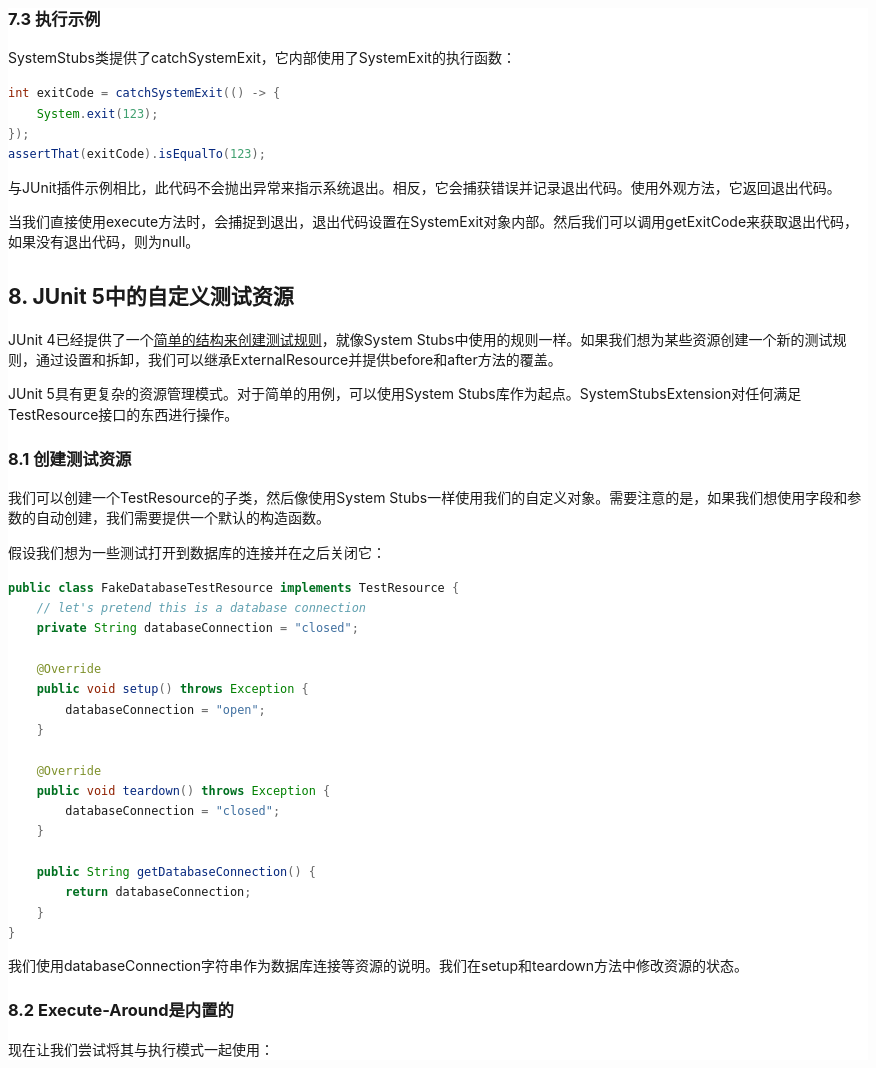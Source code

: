 ### 7.3 执行示例

SystemStubs类提供了catchSystemExit，它内部使用了SystemExit的执行函数：

```java
int exitCode = catchSystemExit(() -> {
    System.exit(123);
});
assertThat(exitCode).isEqualTo(123);
```

与JUnit插件示例相比，此代码不会抛出异常来指示系统退出。相反，它会捕获错误并记录退出代码。使用外观方法，它返回退出代码。

当我们直接使用execute方法时，会捕捉到退出，退出代码设置在SystemExit对象内部。然后我们可以调用getExitCode来获取退出代码，如果没有退出代码，则为null。

## 8. JUnit 5中的自定义测试资源

JUnit 4已经提供了一个[简单的结构来创建测试规则](https://www.tuyucheng.com/junit-4-rules#defining-a-custom-junit-rule)，就像System Stubs中使用的规则一样。如果我们想为某些资源创建一个新的测试规则，通过设置和拆卸，我们可以继承ExternalResource并提供before和after方法的覆盖。

JUnit 5具有更复杂的资源管理模式。对于简单的用例，可以使用System Stubs库作为起点。SystemStubsExtension对任何满足TestResource接口的东西进行操作。

### 8.1 创建测试资源

我们可以创建一个TestResource的子类，然后像使用System Stubs一样使用我们的自定义对象。需要注意的是，如果我们想使用字段和参数的自动创建，我们需要提供一个默认的构造函数。

假设我们想为一些测试打开到数据库的连接并在之后关闭它：

```java
public class FakeDatabaseTestResource implements TestResource {
    // let's pretend this is a database connection
    private String databaseConnection = "closed";

    @Override
    public void setup() throws Exception {
        databaseConnection = "open";
    }

    @Override
    public void teardown() throws Exception {
        databaseConnection = "closed";
    }

    public String getDatabaseConnection() {
        return databaseConnection;
    }
}
```

我们使用databaseConnection字符串作为数据库连接等资源的说明。我们在setup和teardown方法中修改资源的状态。

### 8.2 Execute-Around是内置的

现在让我们尝试将其与执行模式一起使用：
